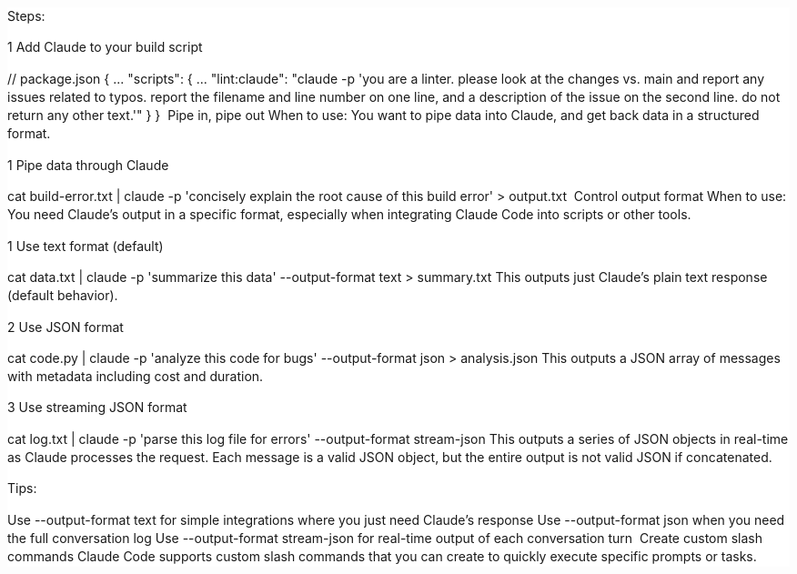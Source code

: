 Steps:

1
Add Claude to your build script

// package.json
{
...
"scripts": {
...
"lint:claude": "claude -p 'you are a linter. please look at the changes vs. main and report any issues related to typos. report the filename and line number on one line, and a description of the issue on the second line. do not return any other text.'"
}
}
​
Pipe in, pipe out
When to use: You want to pipe data into Claude, and get back data in a structured format.

1
Pipe data through Claude

cat build-error.txt | claude -p 'concisely explain the root cause of this build error' > output.txt
​
Control output format
When to use: You need Claude’s output in a specific format, especially when integrating Claude Code into scripts or other tools.

1
Use text format (default)

cat data.txt | claude -p 'summarize this data' --output-format text > summary.txt
This outputs just Claude’s plain text response (default behavior).

2
Use JSON format

cat code.py | claude -p 'analyze this code for bugs' --output-format json > analysis.json
This outputs a JSON array of messages with metadata including cost and duration.

3
Use streaming JSON format

cat log.txt | claude -p 'parse this log file for errors' --output-format stream-json
This outputs a series of JSON objects in real-time as Claude processes the request. Each message is a valid JSON object, but the entire output is not valid JSON if concatenated.

Tips:

Use --output-format text for simple integrations where you just need Claude’s response
Use --output-format json when you need the full conversation log
Use --output-format stream-json for real-time output of each conversation turn
​
Create custom slash commands
Claude Code supports custom slash commands that you can create to quickly execute specific prompts or tasks.
